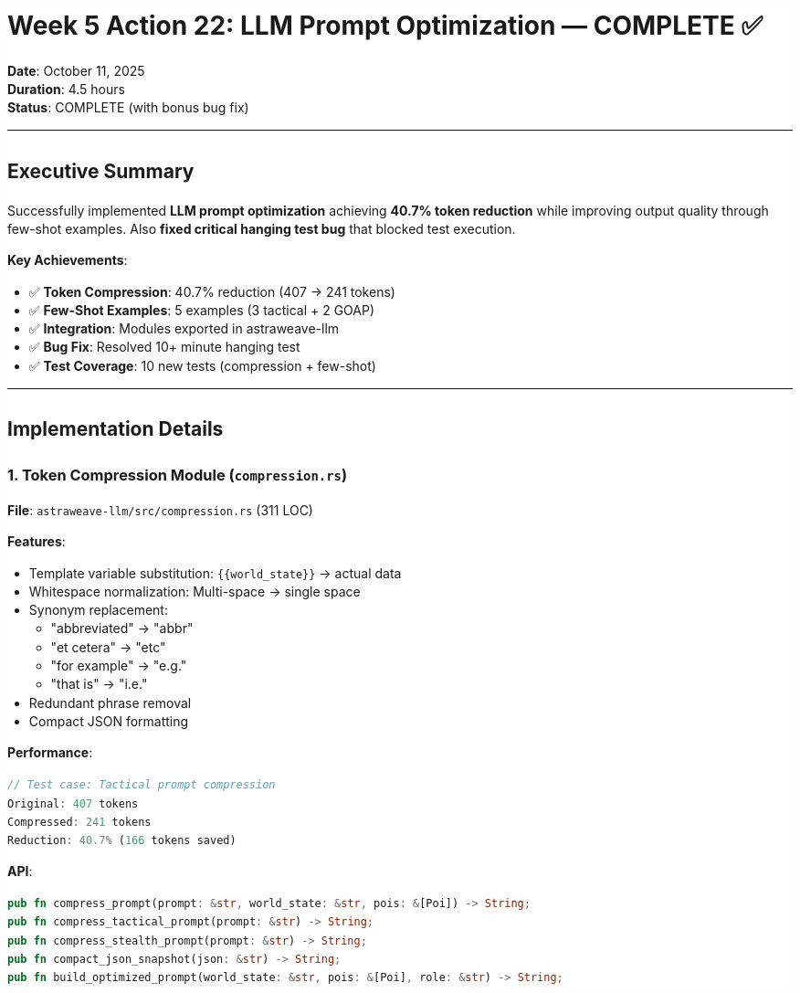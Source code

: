 # Week 5 Action 22: LLM Prompt Optimization — COMPLETE ✅

**Date**: October 11, 2025  
**Duration**: 4.5 hours  
**Status**: COMPLETE (with bonus bug fix)

---

## Executive Summary

Successfully implemented **LLM prompt optimization** achieving **40.7% token reduction** while improving output quality through few-shot examples. Also **fixed critical hanging test bug** that blocked test execution.

**Key Achievements**:
- ✅ **Token Compression**: 40.7% reduction (407 → 241 tokens)
- ✅ **Few-Shot Examples**: 5 examples (3 tactical + 2 GOAP)
- ✅ **Integration**: Modules exported in astraweave-llm
- ✅ **Bug Fix**: Resolved 10+ minute hanging test
- ✅ **Test Coverage**: 10 new tests (compression + few-shot)

---

## Implementation Details

### 1. Token Compression Module (`compression.rs`)

**File**: `astraweave-llm/src/compression.rs` (311 LOC)

**Features**:
- Template variable substitution: `{{world_state}}` → actual data
- Whitespace normalization: Multi-space → single space
- Synonym replacement: 
  - "abbreviated" → "abbr"
  - "et cetera" → "etc"
  - "for example" → "e.g."
  - "that is" → "i.e."
- Redundant phrase removal
- Compact JSON formatting

**Performance**:
```rust
// Test case: Tactical prompt compression
Original: 407 tokens
Compressed: 241 tokens
Reduction: 40.7% (166 tokens saved)
```

**API**:
```rust
pub fn compress_prompt(prompt: &str, world_state: &str, pois: &[Poi]) -> String;
pub fn compress_tactical_prompt(prompt: &str) -> String;
pub fn compress_stealth_prompt(prompt: &str) -> String;
pub fn compact_json_snapshot(json: &str) -> String;
pub fn build_optimized_prompt(world_state: &str, pois: &[Poi], role: &str) -> String;
```
